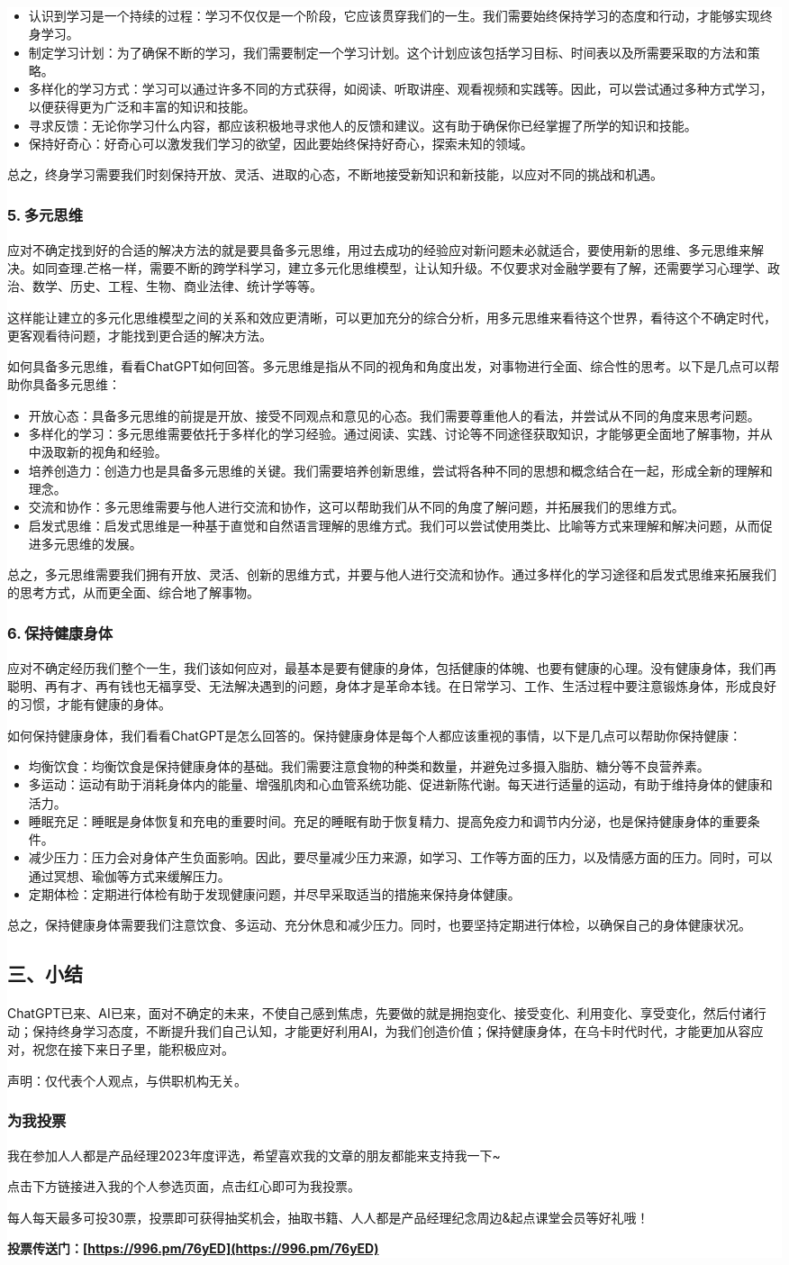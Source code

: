 *   认识到学习是一个持续的过程：学习不仅仅是一个阶段，它应该贯穿我们的一生。我们需要始终保持学习的态度和行动，才能够实现终身学习。
*   制定学习计划：为了确保不断的学习，我们需要制定一个学习计划。这个计划应该包括学习目标、时间表以及所需要采取的方法和策略。
*   多样化的学习方式：学习可以通过许多不同的方式获得，如阅读、听取讲座、观看视频和实践等。因此，可以尝试通过多种方式学习，以便获得更为广泛和丰富的知识和技能。
*   寻求反馈：无论你学习什么内容，都应该积极地寻求他人的反馈和建议。这有助于确保你已经掌握了所学的知识和技能。
*   保持好奇心：好奇心可以激发我们学习的欲望，因此要始终保持好奇心，探索未知的领域。

总之，终身学习需要我们时刻保持开放、灵活、进取的心态，不断地接受新知识和新技能，以应对不同的挑战和机遇。

### 5\. 多元思维

应对不确定找到好的合适的解决方法的就是要具备多元思维，用过去成功的经验应对新问题未必就适合，要使用新的思维、多元思维来解决。如同查理.芒格一样，需要不断的跨学科学习，建立多元化思维模型，让认知升级。不仅要求对金融学要有了解，还需要学习心理学、政治、数学、历史、工程、生物、商业法律、统计学等等。

这样能让建立的多元化思维模型之间的关系和效应更清晰，可以更加充分的综合分析，用多元思维来看待这个世界，看待这个不确定时代，更客观看待问题，才能找到更合适的解决方法。

如何具备多元思维，看看ChatGPT如何回答。多元思维是指从不同的视角和角度出发，对事物进行全面、综合性的思考。以下是几点可以帮助你具备多元思维：

*   开放心态：具备多元思维的前提是开放、接受不同观点和意见的心态。我们需要尊重他人的看法，并尝试从不同的角度来思考问题。
*   多样化的学习：多元思维需要依托于多样化的学习经验。通过阅读、实践、讨论等不同途径获取知识，才能够更全面地了解事物，并从中汲取新的视角和经验。
*   培养创造力：创造力也是具备多元思维的关键。我们需要培养创新思维，尝试将各种不同的思想和概念结合在一起，形成全新的理解和理念。
*   交流和协作：多元思维需要与他人进行交流和协作，这可以帮助我们从不同的角度了解问题，并拓展我们的思维方式。
*   启发式思维：启发式思维是一种基于直觉和自然语言理解的思维方式。我们可以尝试使用类比、比喻等方式来理解和解决问题，从而促进多元思维的发展。

总之，多元思维需要我们拥有开放、灵活、创新的思维方式，并要与他人进行交流和协作。通过多样化的学习途径和启发式思维来拓展我们的思考方式，从而更全面、综合地了解事物。

### 6\. 保持健康身体

应对不确定经历我们整个一生，我们该如何应对，最基本是要有健康的身体，包括健康的体魄、也要有健康的心理。没有健康身体，我们再聪明、再有才、再有钱也无福享受、无法解决遇到的问题，身体才是革命本钱。在日常学习、工作、生活过程中要注意锻炼身体，形成良好的习惯，才能有健康的身体。

如何保持健康身体，我们看看ChatGPT是怎么回答的。保持健康身体是每个人都应该重视的事情，以下是几点可以帮助你保持健康：

*   均衡饮食：均衡饮食是保持健康身体的基础。我们需要注意食物的种类和数量，并避免过多摄入脂肪、糖分等不良营养素。
*   多运动：运动有助于消耗身体内的能量、增强肌肉和心血管系统功能、促进新陈代谢。每天进行适量的运动，有助于维持身体的健康和活力。
*   睡眠充足：睡眠是身体恢复和充电的重要时间。充足的睡眠有助于恢复精力、提高免疫力和调节内分泌，也是保持健康身体的重要条件。
*   减少压力：压力会对身体产生负面影响。因此，要尽量减少压力来源，如学习、工作等方面的压力，以及情感方面的压力。同时，可以通过冥想、瑜伽等方式来缓解压力。
*   定期体检：定期进行体检有助于发现健康问题，并尽早采取适当的措施来保持身体健康。

总之，保持健康身体需要我们注意饮食、多运动、充分休息和减少压力。同时，也要坚持定期进行体检，以确保自己的身体健康状况。

## 三、小结

ChatGPT已来、AI已来，面对不确定的未来，不使自己感到焦虑，先要做的就是拥抱变化、接受变化、利用变化、享受变化，然后付诸行动；保持终身学习态度，不断提升我们自己认知，才能更好利用AI，为我们创造价值；保持健康身体，在乌卡时代时代，才能更加从容应对，祝您在接下来日子里，能积极应对。

声明：仅代表个人观点，与供职机构无关。

### 为我投票

我在参加人人都是产品经理2023年度评选，希望喜欢我的文章的朋友都能来支持我一下~

点击下方链接进入我的个人参选页面，点击红心即可为我投票。

每人每天最多可投30票，投票即可获得抽奖机会，抽取书籍、人人都是产品经理纪念周边&起点课堂会员等好礼哦！

**投票传送门：[https://996.pm/76yED](https://996.pm/76yED)**

